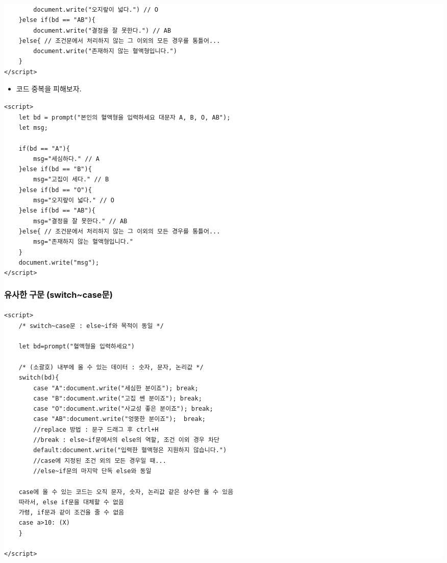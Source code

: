 ```
        document.write("오지랖이 넓다.") // O
    }else if(bd == "AB"){
        document.write("결정을 잘 못한다.") // AB
    }else{ // 조건문에서 처리하지 않는 그 이외의 모든 경우를 통틀어...
        document.write("존재하지 않는 혈액형입니다.")
    }
</script>
```
- 코드 중복을 피해보자.
```
<script>
    let bd = prompt("본인의 혈액형을 입력하세요 대문자 A, B, O, AB");
    let msg;

    if(bd == "A"){ 
        msg="세심하다." // A
    }else if(bd == "B"){
        msg="고집이 세다." // B
    }else if(bd == "O"){   
        msg="오지랖이 넓다." // O
    }else if(bd == "AB"){
        msg="결정을 잘 못한다." // AB
    }else{ // 조건문에서 처리하지 않는 그 이외의 모든 경우를 통틀어...
        msg="존재하지 않는 혈액형입니다."
    }
    document.write("msg");
</script>
```
### 유사한 구문 (switch~case문)
```
<script>
    /* switch~case문 : else~if와 목적이 동일 */

    let bd=prompt("혈액형을 입력하세요")

    /* (소괄호) 내부에 올 수 있는 데이터 : 숫자, 문자, 논리값 */
    switch(bd){ 
        case "A":document.write("세심한 분이죠"); break; 
        case "B":document.write("고집 쎈 분이죠"); break;
        case "O":document.write("사교성 좋은 분이죠"); break;
        case "AB":document.write("엉뚱한 분이죠");  break;
        //replace 방법 : 문구 드래그 후 ctrl+H
        //break : else~if문에서의 else의 역할, 조건 이외 경우 차단
        default:document.write("입력한 혈액형은 지원하지 않습니다.")
        //case에 지정된 조건 외의 모든 경우일 때...
        //else~if문의 마지막 단독 else와 동일

    case에 올 수 있는 코드는 오직 문자, 숫자, 논리값 같은 상수만 올 수 있음
    따라서, else if문을 대체할 수 없음
    가령, if문과 같이 조건을 줄 수 없음
    case a>10: (X)
    }

</script>
```
